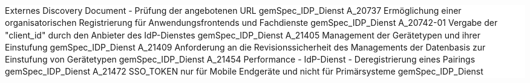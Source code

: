 </td><td>
Externes Discovery Document - Prüfung der angebotenen URL

</td><td>
gemSpec_IDP_Dienst

</td></tr><tr><td>
A_20737

</td><td>
Ermöglichung einer organisatorischen Registrierung für Anwendungsfrontends und
Fachdienste

</td><td>
gemSpec_IDP_Dienst

</td></tr><tr><td>
A_20742-01

</td><td>
Vergabe der "client_id" durch den Anbieter des IdP-Dienstes

</td><td>
gemSpec_IDP_Dienst

</td></tr><tr><td>
A_21405

</td><td>
Management der Gerätetypen und ihrer Einstufung

</td><td>
gemSpec_IDP_Dienst

</td></tr><tr><td>
A_21409

</td><td>
Anforderung an die Revisionssicherheit des Managements der Datenbasis zur
Einstufung von Gerätetypen

</td><td>
gemSpec_IDP_Dienst

</td></tr><tr><td>
A_21454

</td><td>
Performance - IdP-Dienst - Deregistrierung eines Pairings

</td><td>
gemSpec_IDP_Dienst

</td></tr><tr><td>
A_21472

</td><td>
SSO_TOKEN nur für Mobile Endgeräte und nicht für Primärsysteme

</td><td>
gemSpec_IDP_Dienst
